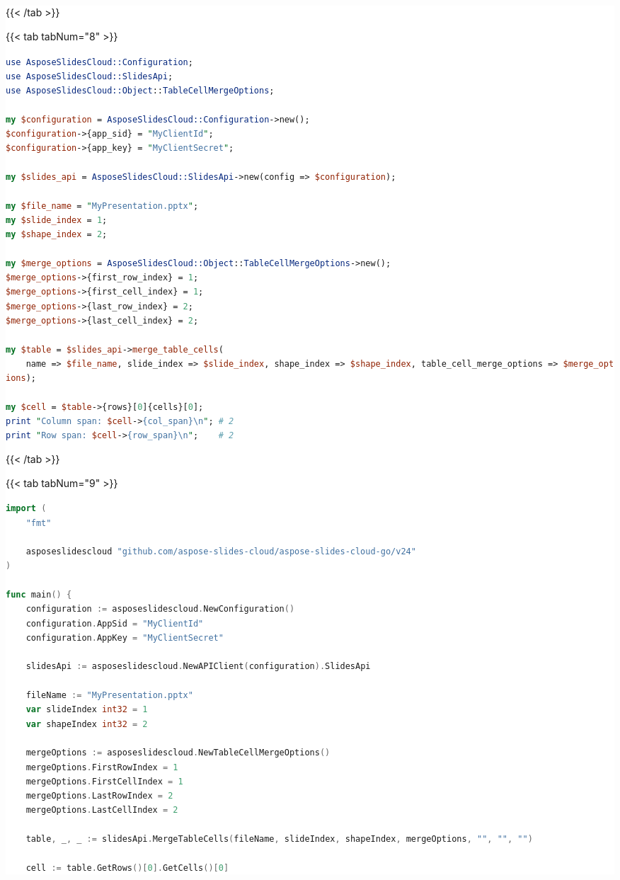 {{< /tab >}}

{{< tab tabNum="8" >}}

```pl
use AsposeSlidesCloud::Configuration;
use AsposeSlidesCloud::SlidesApi;
use AsposeSlidesCloud::Object::TableCellMergeOptions;

my $configuration = AsposeSlidesCloud::Configuration->new();
$configuration->{app_sid} = "MyClientId";
$configuration->{app_key} = "MyClientSecret";

my $slides_api = AsposeSlidesCloud::SlidesApi->new(config => $configuration);

my $file_name = "MyPresentation.pptx";
my $slide_index = 1;
my $shape_index = 2;

my $merge_options = AsposeSlidesCloud::Object::TableCellMergeOptions->new();
$merge_options->{first_row_index} = 1;
$merge_options->{first_cell_index} = 1;
$merge_options->{last_row_index} = 2;
$merge_options->{last_cell_index} = 2;

my $table = $slides_api->merge_table_cells(
    name => $file_name, slide_index => $slide_index, shape_index => $shape_index, table_cell_merge_options => $merge_options);

my $cell = $table->{rows}[0]{cells}[0];
print "Column span: $cell->{col_span}\n"; # 2
print "Row span: $cell->{row_span}\n";    # 2
```

{{< /tab >}}

{{< tab tabNum="9" >}}

```go
import (
	"fmt"

	asposeslidescloud "github.com/aspose-slides-cloud/aspose-slides-cloud-go/v24"
)

func main() {
	configuration := asposeslidescloud.NewConfiguration()
	configuration.AppSid = "MyClientId"
	configuration.AppKey = "MyClientSecret"

	slidesApi := asposeslidescloud.NewAPIClient(configuration).SlidesApi

	fileName := "MyPresentation.pptx"
	var slideIndex int32 = 1
	var shapeIndex int32 = 2

	mergeOptions := asposeslidescloud.NewTableCellMergeOptions()
	mergeOptions.FirstRowIndex = 1
	mergeOptions.FirstCellIndex = 1
	mergeOptions.LastRowIndex = 2
	mergeOptions.LastCellIndex = 2

	table, _, _ := slidesApi.MergeTableCells(fileName, slideIndex, shapeIndex, mergeOptions, "", "", "")

	cell := table.GetRows()[0].GetCells()[0]
```